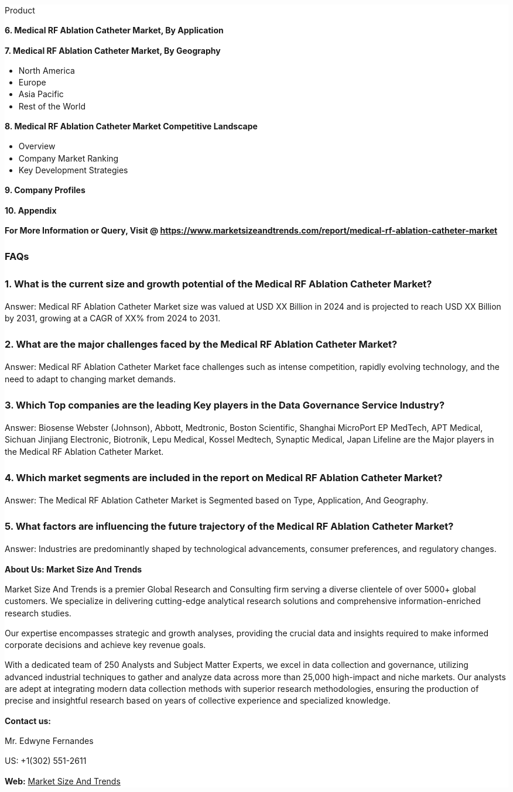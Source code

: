 Product</span></strong></p></div><div class="" data-test-id=""><p><strong><span class="">6. Medical RF Ablation Catheter Market, By Application</span></strong></p></div><div class="" data-test-id=""><p><strong><span class="">7. Medical RF Ablation Catheter Market, By Geography</span></strong></p></div><div class="" data-test-id=""><ul><li><span class="">North America</span></li><li><span class="">Europe</span></li><li><span class="">Asia Pacific</span></li><li><span class="">Rest of the World</span></li></ul></div><div class="" data-test-id=""><p><strong><span class="">8. Medical RF Ablation Catheter Market Competitive Landscape</span></strong></p></div><div class="" data-test-id=""><ul><li><span class="">Overview</span></li><li><span class="">Company Market Ranking</span></li><li><span class="">Key Development Strategies</span></li></ul></div><div class="" data-test-id=""><p><strong><span class="">9. Company Profiles</span></strong></p></div><div class="" data-test-id=""><p><strong><span class="">10. Appendix</span></strong></p></div><div class="" data-test-id=""><p><strong><span class="">For More Information or Query, Visit @ <a href="https://www.marketsizeandtrends.com/report/medical-rf-ablation-catheter-market" target="_blank">https://www.marketsizeandtrends.com/report/medical-rf-ablation-catheter-market</a></span></strong></p></div><div class="" data-test-id=""><div class="article-main__content" data-test-id="publishing-text-block"><h3><strong><span class="">FAQs</span></strong></h3></div><div class="article-main__content" data-test-id="publishing-text-block"><h3><span class="">1. What is the current size and growth potential of the Medical RF Ablation Catheter Market?</span></h3></div><div class="article-main__content" data-test-id="publishing-text-block"><p><span class="font-[700]">Answer</span><span class="">: Medical RF Ablation Catheter Market size was valued at USD XX Billion in 2024 and is projected to reach USD XX Billion by 2031, growing at a CAGR of XX% from 2024 to 2031.</span></p></div><div class="article-main__content" data-test-id="publishing-text-block"><h3><span class="">2. What are the major challenges faced by the Medical RF Ablation Catheter Market?</span></h3></div><div class="article-main__content" data-test-id="publishing-text-block"><p><span class="font-[700]">Answer</span><span class="">: Medical RF Ablation Catheter Market face challenges such as intense competition, rapidly evolving technology, and the need to adapt to changing market demands.</span></p></div><div class="article-main__content" data-test-id="publishing-text-block"><h3><span class="">3. Which Top companies are the leading Key players in the Data Governance Service Industry?</span></h3></div><div class="article-main__content" data-test-id="publishing-text-block"><p><span class="font-[700]">Answer</span><span class="">: Biosense Webster (Johnson), Abbott, Medtronic, Boston Scientific, Shanghai MicroPort EP MedTech, APT Medical, Sichuan Jinjiang Electronic, Biotronik, Lepu Medical, Kossel Medtech, Synaptic Medical, Japan Lifeline are the Major players in the Medical RF Ablation Catheter Market.</span></p></div><div class="article-main__content" data-test-id="publishing-text-block"><h3><span class="">4. Which market segments are included in the report on Medical RF Ablation Catheter Market?</span></h3></div><div class="article-main__content" data-test-id="publishing-text-block"><p><span class="font-[700]">Answer</span><span class="">: The Medical RF Ablation Catheter Market is Segmented based on Type, Application, And Geography.</span></p></div><div class="article-main__content" data-test-id="publishing-text-block"><h3><span class="">5. What factors are influencing the future trajectory of the Medical RF Ablation Catheter Market?</span></h3></div><div class="article-main__content" data-test-id="publishing-text-block"><p><span class="font-[700]">Answer:</span><span class="">&nbsp;Industries are predominantly shaped by technological advancements, consumer preferences, and regulatory changes.</span></p></div><p><strong><span class="">About Us: Market Size And Trends</span></strong></p></div><div class="" data-test-id=""><p><span class="">Market Size And Trends is a premier Global Research and Consulting firm serving a diverse clientele of over 5000+ global customers. We specialize in delivering cutting-edge analytical research solutions and comprehensive information-enriched research studies.</span></p></div><div class="" data-test-id=""><p><span class="">Our expertise encompasses strategic and growth analyses, providing the crucial data and insights required to make informed corporate decisions and achieve key revenue goals.</span></p></div><div class="" data-test-id=""><p><span class="">With a dedicated team of 250 Analysts and Subject Matter Experts, we excel in data collection and governance, utilizing advanced industrial techniques to gather and analyze data across more than 25,000 high-impact and niche markets. Our analysts are adept at integrating modern data collection methods with superior research methodologies, ensuring the production of precise and insightful research based on years of collective experience and specialized knowledge.</span></p></div><div class="" data-test-id=""><p><strong><span class="">Contact us:</span></strong></p></div><div class="" data-test-id=""><p><span class="">Mr. Edwyne Fernandes</span></p></div><div class="" data-test-id=""><p><span class="">US: +1(302) 551-2611<br /></span></p><p><span class=""><strong>Web:</strong> <a href="https://www.marketsizeandtrends.com/" target="_blank">Market Size And Trends</a></span></p></div>
